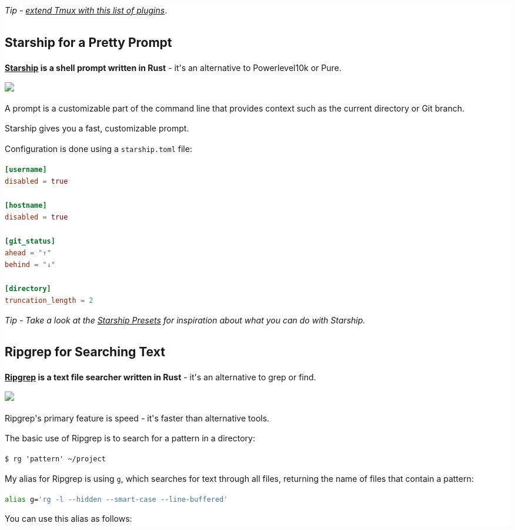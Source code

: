 *Tip - [extend Tmux with this list of plugins](https://github.com/tmux-plugins/list)*.

## Starship for a Pretty Prompt

**[Starship](https://starship.rs/) is a shell prompt written in Rust** - it's an alternative to Powerlevel10k or Pure. 

![](/images/hypermodern-terminal/starship.png)

A prompt is a customizable part of the command line that provides context such as the current directory or Git branch.

Starship gives you a fast, customizable prompt.  

Configuration is done using a `starship.toml` file:

```toml { title = "$XDG_CONFIG_HOME/starship.toml" }
[username]
disabled = true

[hostname]
disabled = true

[git_status]
ahead = "↑"
behind = "↓"

[directory]
truncation_length = 2
```

*Tip - Take a look at the [Starship Presets](https://starship.rs/presets) for inspiration about what you can do with Starship.*

## Ripgrep for Searching Text 

**[Ripgrep](https://github.com/BurntSushi/ripgrep) is a text file searcher written in Rust** - it's an alternative to grep or find.

![](/images/hypermodern-terminal/rg.png)

Ripgrep's primary feature is speed - it's faster than alternative tools.

The basic use of Ripgrep is to search for a pattern in a directory:

```shell-session
$ rg 'pattern' ~/project
```

My alias for Ripgrep is using `g`, which searches for text through all files, returning the name of files that contain a pattern:

```bash
alias g='rg -l --hidden --smart-case --line-buffered'
```

You can use this alias as follows:
